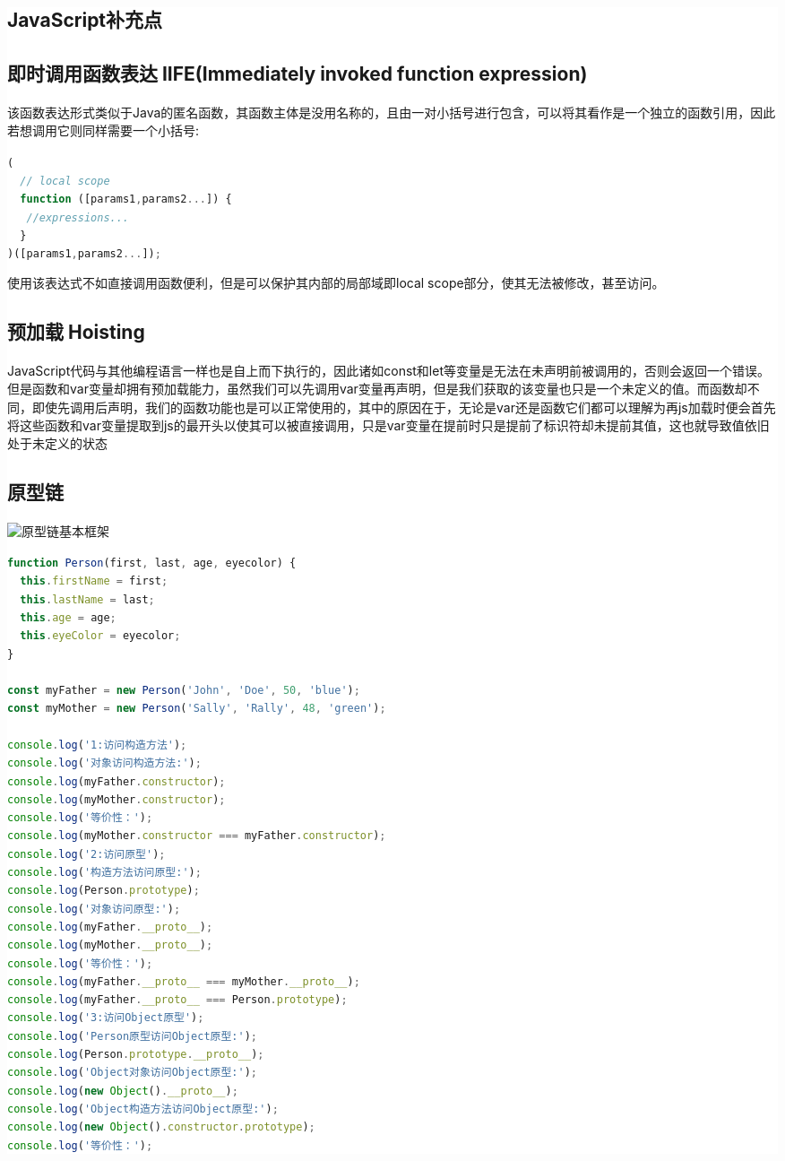 ```javascript
```

## JavaScript补充点

## 即时调用函数表达 IIFE(Immediately invoked function expression)

该函数表达形式类似于Java的匿名函数，其函数主体是没用名称的，且由一对小括号进行包含，可以将其看作是一个独立的函数引用，因此若想调用它则同样需要一个小括号:

```javascript
(
  // local scope
  function ([params1,params2...]) {
   //expressions...
  }
)([params1,params2...]);
```

使用该表达式不如直接调用函数便利，但是可以保护其内部的局部域即local scope部分，使其无法被修改，甚至访问。

## 预加载 Hoisting

JavaScript代码与其他编程语言一样也是自上而下执行的，因此诸如const和let等变量是无法在未声明前被调用的，否则会返回一个错误。但是函数和var变量却拥有预加载能力，虽然我们可以先调用var变量再声明，但是我们获取的该变量也只是一个未定义的值。而函数却不同，即使先调用后声明，我们的函数功能也是可以正常使用的，其中的原因在于，无论是var还是函数它们都可以理解为再js加载时便会首先将这些函数和var变量提取到js的最开头以使其可以被直接调用，只是var变量在提前时只是提前了标识符却未提前其值，这也就导致值依旧处于未定义的状态

## 原型链

![原型链基本框架](https://img-blog.csdnimg.cn/8008480353ad4c148c9bfa5af977d601.png#pic_center)

```javascript
function Person(first, last, age, eyecolor) {
  this.firstName = first;
  this.lastName = last;
  this.age = age;
  this.eyeColor = eyecolor;
}

const myFather = new Person('John', 'Doe', 50, 'blue');
const myMother = new Person('Sally', 'Rally', 48, 'green');

console.log('1:访问构造方法');
console.log('对象访问构造方法:');
console.log(myFather.constructor);
console.log(myMother.constructor);
console.log('等价性：');
console.log(myMother.constructor === myFather.constructor);
console.log('2:访问原型');
console.log('构造方法访问原型:');
console.log(Person.prototype);
console.log('对象访问原型:');
console.log(myFather.__proto__);
console.log(myMother.__proto__);
console.log('等价性：');
console.log(myFather.__proto__ === myMother.__proto__);
console.log(myFather.__proto__ === Person.prototype);
console.log('3:访问Object原型');
console.log('Person原型访问Object原型:');
console.log(Person.prototype.__proto__);
console.log('Object对象访问Object原型:');
console.log(new Object().__proto__);
console.log('Object构造方法访问Object原型:');
console.log(new Object().constructor.prototype);
console.log('等价性：');
```